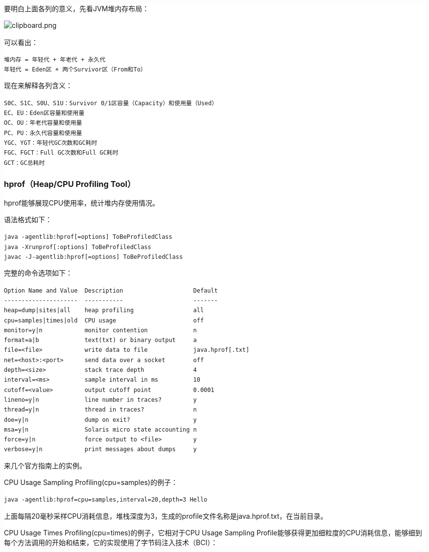 要明白上面各列的意义，先看JVM堆内存布局：

![clipboard.png](https://segmentfault.com/img/bVbi3LX)

可以看出：

    堆内存 = 年轻代 + 年老代 + 永久代
    年轻代 = Eden区 + 两个Survivor区（From和To）
现在来解释各列含义：

    S0C、S1C、S0U、S1U：Survivor 0/1区容量（Capacity）和使用量（Used）
    EC、EU：Eden区容量和使用量
    OC、OU：年老代容量和使用量
    PC、PU：永久代容量和使用量
    YGC、YGT：年轻代GC次数和GC耗时
    FGC、FGCT：Full GC次数和Full GC耗时
    GCT：GC总耗时

### **hprof（Heap/CPU Profiling Tool）**

hprof能够展现CPU使用率，统计堆内存使用情况。

语法格式如下：

    java -agentlib:hprof[=options] ToBeProfiledClass
    java -Xrunprof[:options] ToBeProfiledClass
    javac -J-agentlib:hprof[=options] ToBeProfiledClass
完整的命令选项如下：

    Option Name and Value  Description                    Default
    ---------------------  -----------                    -------
    heap=dump|sites|all    heap profiling                 all
    cpu=samples|times|old  CPU usage                      off
    monitor=y|n            monitor contention             n
    format=a|b             text(txt) or binary output     a
    file=<file>            write data to file             java.hprof[.txt]
    net=<host>:<port>      send data over a socket        off
    depth=<size>           stack trace depth              4
    interval=<ms>          sample interval in ms          10
    cutoff=<value>         output cutoff point            0.0001
    lineno=y|n             line number in traces?         y
    thread=y|n             thread in traces?              n
    doe=y|n                dump on exit?                  y
    msa=y|n                Solaris micro state accounting n
    force=y|n              force output to <file>         y
    verbose=y|n            print messages about dumps     y
来几个官方指南上的实例。

CPU Usage Sampling Profiling(cpu=samples)的例子：

    java -agentlib:hprof=cpu=samples,interval=20,depth=3 Hello

上面每隔20毫秒采样CPU消耗信息，堆栈深度为3，生成的profile文件名称是java.hprof.txt，在当前目录。 

CPU Usage Times Profiling(cpu=times)的例子，它相对于CPU Usage Sampling Profile能够获得更加细粒度的CPU消耗信息，能够细到每个方法调用的开始和结束，它的实现使用了字节码注入技术（BCI）：


  [1]: http://www.importnew.com/26334.html
  [2]: https://my.oschina.net/feichexia/blog/196575